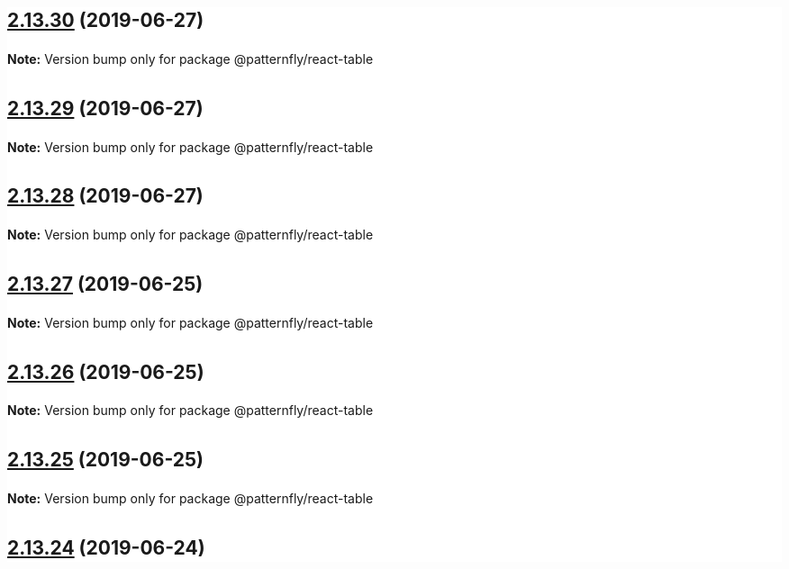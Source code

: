 ## [2.13.30](https://github.com/patternfly/patternfly-react/compare/@patternfly/react-table@2.13.29...@patternfly/react-table@2.13.30) (2019-06-27)

**Note:** Version bump only for package @patternfly/react-table





## [2.13.29](https://github.com/patternfly/patternfly-react/compare/@patternfly/react-table@2.13.28...@patternfly/react-table@2.13.29) (2019-06-27)

**Note:** Version bump only for package @patternfly/react-table





## [2.13.28](https://github.com/patternfly/patternfly-react/compare/@patternfly/react-table@2.13.27...@patternfly/react-table@2.13.28) (2019-06-27)

**Note:** Version bump only for package @patternfly/react-table





## [2.13.27](https://github.com/patternfly/patternfly-react/compare/@patternfly/react-table@2.13.26...@patternfly/react-table@2.13.27) (2019-06-25)

**Note:** Version bump only for package @patternfly/react-table





## [2.13.26](https://github.com/patternfly/patternfly-react/compare/@patternfly/react-table@2.13.25...@patternfly/react-table@2.13.26) (2019-06-25)

**Note:** Version bump only for package @patternfly/react-table





## [2.13.25](https://github.com/patternfly/patternfly-react/compare/@patternfly/react-table@2.13.24...@patternfly/react-table@2.13.25) (2019-06-25)

**Note:** Version bump only for package @patternfly/react-table





## [2.13.24](https://github.com/patternfly/patternfly-react/compare/@patternfly/react-table@2.13.23...@patternfly/react-table@2.13.24) (2019-06-24)
